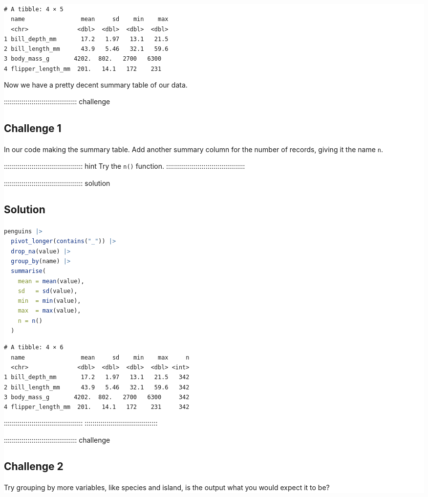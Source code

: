 ```{.output}
# A tibble: 4 × 5
  name                mean     sd    min    max
  <chr>              <dbl>  <dbl>  <dbl>  <dbl>
1 bill_depth_mm       17.2   1.97   13.1   21.5
2 bill_length_mm      43.9   5.46   32.1   59.6
3 body_mass_g       4202.  802.   2700   6300  
4 flipper_length_mm  201.   14.1   172    231  
```

Now we have a pretty decent summary table of our data. 

::::::::::::::::::::::::::::::::::::: challenge 
## Challenge 1
In our code making the summary table. Add another summary column for the number of records, giving it the name `n`.

:::::::::::::::::::::::::::::::::::::::: hint
Try the `n()` function.
:::::::::::::::::::::::::::::::::::::::: 

:::::::::::::::::::::::::::::::::::::::: solution 
## Solution


```r
penguins |> 
  pivot_longer(contains("_")) |> 
  drop_na(value) |> 
  group_by(name) |> 
  summarise(
    mean = mean(value),
    sd   = sd(value),
    min  = min(value),
    max  = max(value),
    n = n()
  )
```

```{.output}
# A tibble: 4 × 6
  name                mean     sd    min    max     n
  <chr>              <dbl>  <dbl>  <dbl>  <dbl> <int>
1 bill_depth_mm       17.2   1.97   13.1   21.5   342
2 bill_length_mm      43.9   5.46   32.1   59.6   342
3 body_mass_g       4202.  802.   2700   6300     342
4 flipper_length_mm  201.   14.1   172    231     342
```

:::::::::::::::::::::::::::::::::::::::: 
::::::::::::::::::::::::::::::::::::: 

::::::::::::::::::::::::::::::::::::: challenge 

## Challenge 2
Try grouping by more variables, like species and island, is the output what you would expect it to be?
